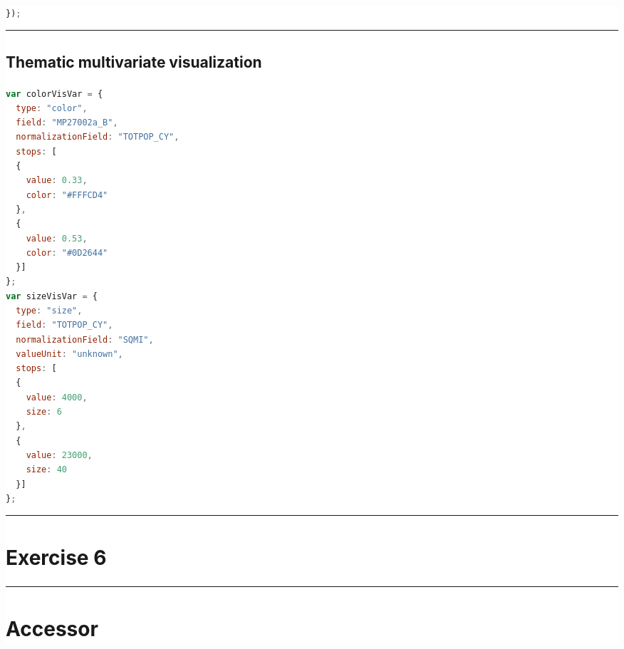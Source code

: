 ```js
});
```

---

## Thematic multivariate visualization

```js
var colorVisVar = {
  type: "color",
  field: "MP27002a_B",
  normalizationField: "TOTPOP_CY",
  stops: [
  {
    value: 0.33,
    color: "#FFFCD4"
  },
  {
    value: 0.53,
    color: "#0D2644"
  }]
};
var sizeVisVar = {
  type: "size",
  field: "TOTPOP_CY",
  normalizationField: "SQMI",
  valueUnit: "unknown",
  stops: [
  {
    value: 4000,
    size: 6
  },
  {
    value: 23000,
    size: 40
  }]
};
```

---



# Exercise 6

---



# Accessor
